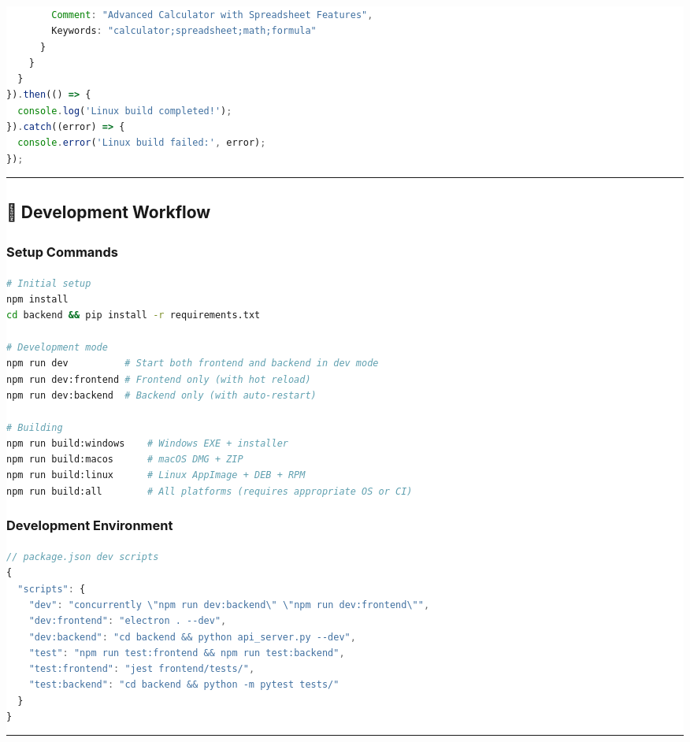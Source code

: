 ```javascript
        Comment: "Advanced Calculator with Spreadsheet Features",
        Keywords: "calculator;spreadsheet;math;formula"
      }
    }
  }
}).then(() => {
  console.log('Linux build completed!');
}).catch((error) => {
  console.error('Linux build failed:', error);
});
```

---

## 🔧 **Development Workflow**

### **Setup Commands**
```bash
# Initial setup
npm install
cd backend && pip install -r requirements.txt

# Development mode
npm run dev          # Start both frontend and backend in dev mode
npm run dev:frontend # Frontend only (with hot reload)
npm run dev:backend  # Backend only (with auto-restart)

# Building
npm run build:windows    # Windows EXE + installer
npm run build:macos      # macOS DMG + ZIP
npm run build:linux      # Linux AppImage + DEB + RPM
npm run build:all        # All platforms (requires appropriate OS or CI)
```

### **Development Environment**
```javascript
// package.json dev scripts
{
  "scripts": {
    "dev": "concurrently \"npm run dev:backend\" \"npm run dev:frontend\"",
    "dev:frontend": "electron . --dev",
    "dev:backend": "cd backend && python api_server.py --dev",
    "test": "npm run test:frontend && npm run test:backend",
    "test:frontend": "jest frontend/tests/",
    "test:backend": "cd backend && python -m pytest tests/"
  }
}
```

---
